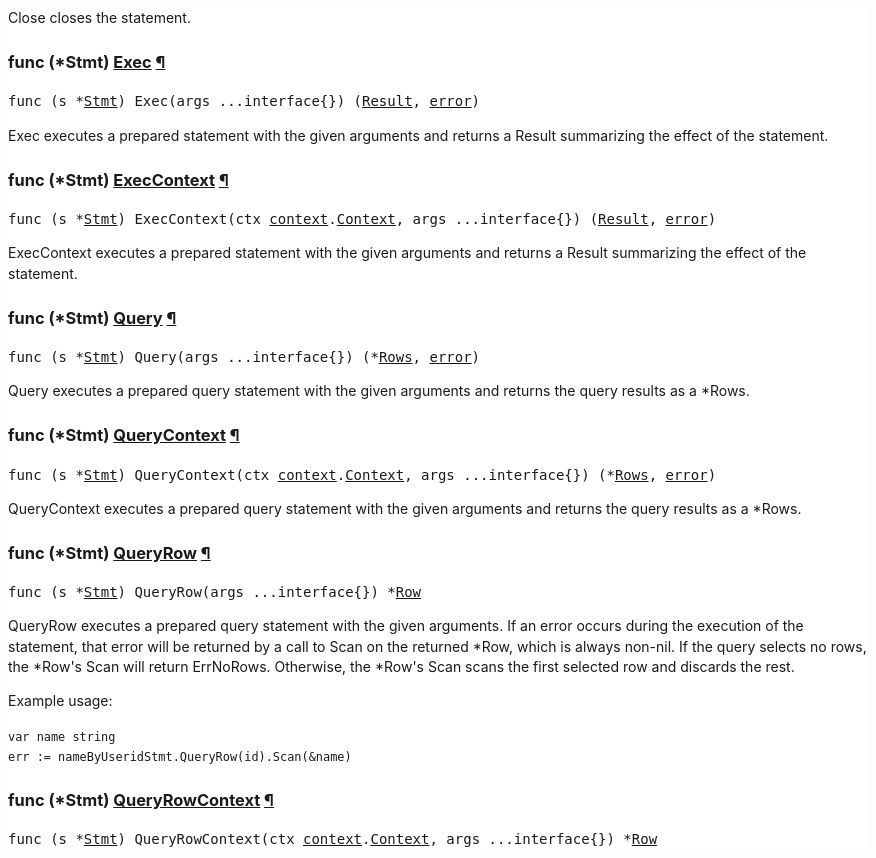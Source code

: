 Close closes the statement.

<h3 id="Stmt.Exec">func (*Stmt) <a href="//github.com/golang/go/blob/2ea7d3461bb41d0ae12b56ee52d43314bcdb97f9/src/database/sql/sql.go#L2242">Exec</a>
    <a href="#Stmt.Exec">¶</a></h3>
<pre>func (s *<a href="#Stmt">Stmt</a>) Exec(args ...interface{}) (<a href="#Result">Result</a>, <a href="/builtin/#error">error</a>)</pre>

Exec executes a prepared statement with the given arguments and returns a Result
summarizing the effect of the statement.

<h3 id="Stmt.ExecContext">func (*Stmt) <a href="//github.com/golang/go/blob/2ea7d3461bb41d0ae12b56ee52d43314bcdb97f9/src/database/sql/sql.go#L2213">ExecContext</a>
    <a href="#Stmt.ExecContext">¶</a></h3>
<pre>func (s *<a href="#Stmt">Stmt</a>) ExecContext(ctx <a href="/context/">context</a>.<a href="/context/#Context">Context</a>, args ...interface{}) (<a href="#Result">Result</a>, <a href="/builtin/#error">error</a>)</pre>

ExecContext executes a prepared statement with the given arguments and returns a
Result summarizing the effect of the statement.

<h3 id="Stmt.Query">func (*Stmt) <a href="//github.com/golang/go/blob/2ea7d3461bb41d0ae12b56ee52d43314bcdb97f9/src/database/sql/sql.go#L2420">Query</a>
    <a href="#Stmt.Query">¶</a></h3>
<pre>func (s *<a href="#Stmt">Stmt</a>) Query(args ...interface{}) (*<a href="#Rows">Rows</a>, <a href="/builtin/#error">error</a>)</pre>

Query executes a prepared query statement with the given arguments and returns
the query results as a *Rows.

<h3 id="Stmt.QueryContext">func (*Stmt) <a href="//github.com/golang/go/blob/2ea7d3461bb41d0ae12b56ee52d43314bcdb97f9/src/database/sql/sql.go#L2365">QueryContext</a>
    <a href="#Stmt.QueryContext">¶</a></h3>
<pre>func (s *<a href="#Stmt">Stmt</a>) QueryContext(ctx <a href="/context/">context</a>.<a href="/context/#Context">Context</a>, args ...interface{}) (*<a href="#Rows">Rows</a>, <a href="/builtin/#error">error</a>)</pre>

QueryContext executes a prepared query statement with the given arguments and
returns the query results as a *Rows.

<h3 id="Stmt.QueryRow">func (*Stmt) <a href="//github.com/golang/go/blob/2ea7d3461bb41d0ae12b56ee52d43314bcdb97f9/src/database/sql/sql.go#L2477">QueryRow</a>
    <a href="#Stmt.QueryRow">¶</a></h3>
<pre>func (s *<a href="#Stmt">Stmt</a>) QueryRow(args ...interface{}) *<a href="#Row">Row</a></pre>

QueryRow executes a prepared query statement with the given arguments. If an
error occurs during the execution of the statement, that error will be returned
by a call to Scan on the returned *Row, which is always non-nil. If the query
selects no rows, the *Row's Scan will return ErrNoRows. Otherwise, the *Row's
Scan scans the first selected row and discards the rest.

Example usage:

    var name string
    err := nameByUseridStmt.QueryRow(id).Scan(&name)

<h3 id="Stmt.QueryRowContext">func (*Stmt) <a href="//github.com/golang/go/blob/2ea7d3461bb41d0ae12b56ee52d43314bcdb97f9/src/database/sql/sql.go#L2458">QueryRowContext</a>
    <a href="#Stmt.QueryRowContext">¶</a></h3>
<pre>func (s *<a href="#Stmt">Stmt</a>) QueryRowContext(ctx <a href="/context/">context</a>.<a href="/context/#Context">Context</a>, args ...interface{}) *<a href="#Row">Row</a></pre>
